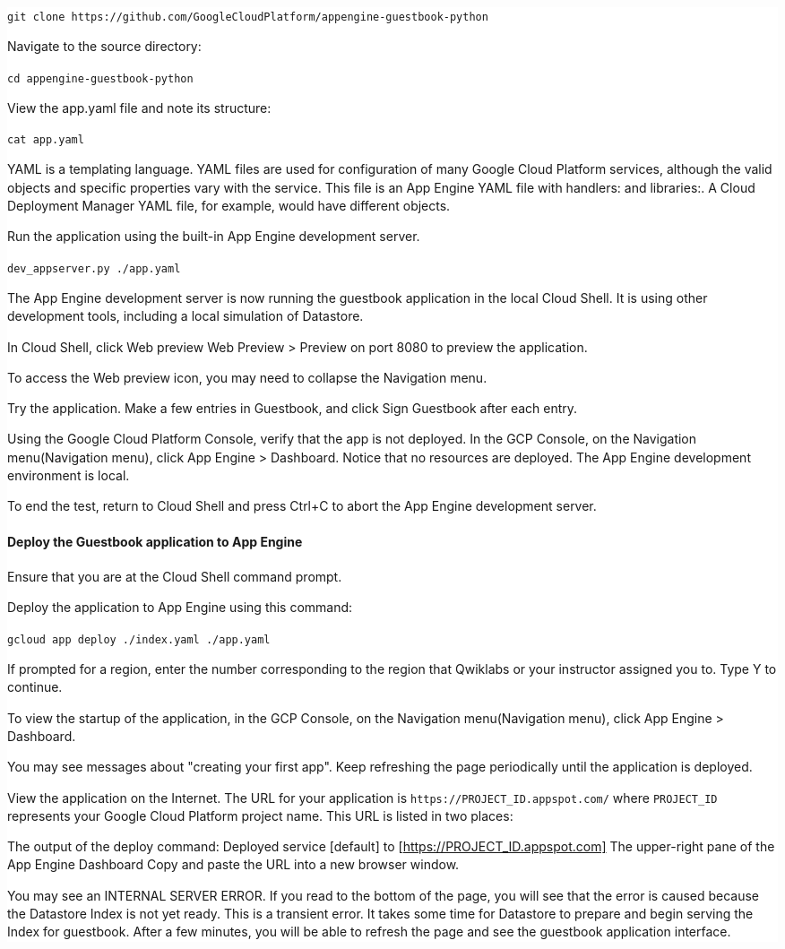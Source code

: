 `git clone https://github.com/GoogleCloudPlatform/appengine-guestbook-python`

Navigate to the source directory:

`cd appengine-guestbook-python`

View the app.yaml file and note its structure:

`cat app.yaml`

YAML is a templating language. YAML files are used for configuration of many Google Cloud Platform services, although the valid objects and specific properties vary with the service. This file is an App Engine YAML file with handlers: and libraries:. A Cloud Deployment Manager YAML file, for example, would have different objects.

Run the application using the built-in App Engine development server.

`dev_appserver.py ./app.yaml`

The App Engine development server is now running the guestbook application in the local Cloud Shell. It is using other development tools, including a local simulation of Datastore.

In Cloud Shell, click Web preview Web Preview > Preview on port 8080 to preview the application.

To access the Web preview icon, you may need to collapse the Navigation menu.

Try the application. Make a few entries in Guestbook, and click Sign Guestbook after each entry.

Using the Google Cloud Platform Console, verify that the app is not deployed. In the GCP Console, on the Navigation menu(Navigation menu), click App Engine > Dashboard. Notice that no resources are deployed. The App Engine development environment is local.

To end the test, return to Cloud Shell and press Ctrl+C to abort the App Engine development server.

#### Deploy the Guestbook application to App Engine
Ensure that you are at the Cloud Shell command prompt.

Deploy the application to App Engine using this command:

`gcloud app deploy ./index.yaml ./app.yaml`

If prompted for a region, enter the number corresponding to the region that Qwiklabs or your instructor assigned you to. Type Y to continue.

To view the startup of the application, in the GCP Console, on the Navigation menu(Navigation menu), click App Engine > Dashboard.

You may see messages about "creating your first app". Keep refreshing the page periodically until the application is deployed.

View the application on the Internet. The URL for your application is `https://PROJECT_ID.appspot.com/` where `PROJECT_ID` represents your Google Cloud Platform project name. This URL is listed in two places:

The output of the deploy command: Deployed service [default] to [https://PROJECT_ID.appspot.com]
The upper-right pane of the App Engine Dashboard
Copy and paste the URL into a new browser window.

You may see an INTERNAL SERVER ERROR. If you read to the bottom of the page, you will see that the error is caused because the Datastore Index is not yet ready. This is a transient error. It takes some time for Datastore to prepare and begin serving the Index for guestbook. After a few minutes, you will be able to refresh the page and see the guestbook application interface.
